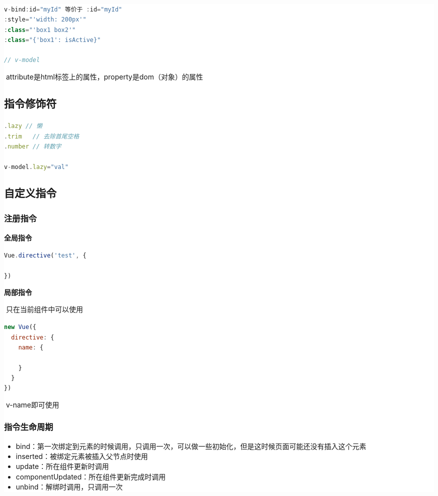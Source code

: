 ```js
v-bind:id="myId" 等价于 :id="myId"
:style="'width: 200px'"
:class="'box1 box2'"
:class="{'box1': isActive}"

// v-model
```

​	attribute是html标签上的属性，property是dom（对象）的属性



## 指令修饰符

```js
.lazy // 懒
.trim	// 去除首尾空格
.number // 转数字

v-model.lazy="val"
```



## 自定义指令

### 注册指令

**全局指令**

```js
Vue.directive('test', {
  
})
```

**局部指令**

​	只在当前组件中可以使用

```js
new Vue({
  directive: {
    name: {
      
    }
  }
})
```

​	v-name即可使用

### 指令生命周期

- bind：第一次绑定到元素的时候调用，只调用一次，可以做一些初始化，但是这时候页面可能还没有插入这个元素
- inserted：被绑定元素被插入父节点时使用
- update：所在组件更新时调用
- componentUpdated：所在组件更新完成时调用
- unbind：解绑时调用，只调用一次
